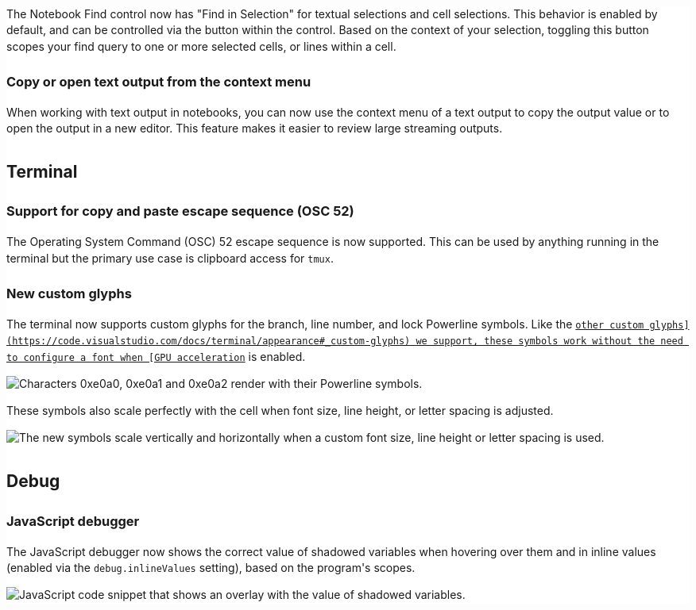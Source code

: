 The Notebook Find control now has "Find in Selection" for textual selections and
cell selections. This behavior is enabled by default, and can be controlled via
the button within the control. Based on the context of your selection, toggling
this button scopes your find query to one or more selected cells, or lines
within a cell.

<video src="images/1_91/notebook-find-in-selection.mp4" title="Find in Selection using Notebook Find control" autoplay loop controls muted></video>

### Copy or open text output from the context menu

When working with text output in notebooks, you can now use the context menu of
a text output to copy the output value or to open the output in a new editor.
This feature makes it easier to review large streaming outputs.

<video src="images/1_91/notebook-output-context-menu.mp4" title="Copy or Open Text Output from the Context Menu" autoplay loop controls muted></video>

## Terminal

### Support for copy and paste escape sequence (OSC 52)

The Operating System Command (OSC) 52 escape sequence is now supported. This can
be used by anything running in the terminal but the primary use case is
clipboard access for `tmux`.

### New custom glyphs

The terminal now supports custom glyphs for the branch, line number, and lock
Powerline symbols. Like the
[`other custom glyphs](https://code.visualstudio.com/docs/terminal/appearance#_custom-glyphs)
we support, these symbols work without the need to configure a font when
[GPU acceleration`](https://code.visualstudio.com/docs/terminal/appearance#_gpu-acceleration)
is enabled.

![`Characters 0xe0a0, 0xe0a1 and 0xe0a2 render with their Powerline symbols.`](images/1_91/terminal-powerline.png)

These symbols also scale perfectly with the cell when font size, line height, or
letter spacing is adjusted.

![`The new symbols scale vertically and horizontally when a custom font size, line height or letter spacing is used.`](images/1_91/terminal-powerline-scale.png)

## Debug

### JavaScript debugger

The JavaScript debugger now shows the correct value of shadowed variables when
hovering over them and in inline values (enabled via the
<code codesetting="debug.inlineValues">debug.inlineValues</code> setting), based
on the program's scopes.

![`JavaScript code snippet that shows an overlay with the value of shadowed variables.`](images/1_91/debug-shadowed.png)
